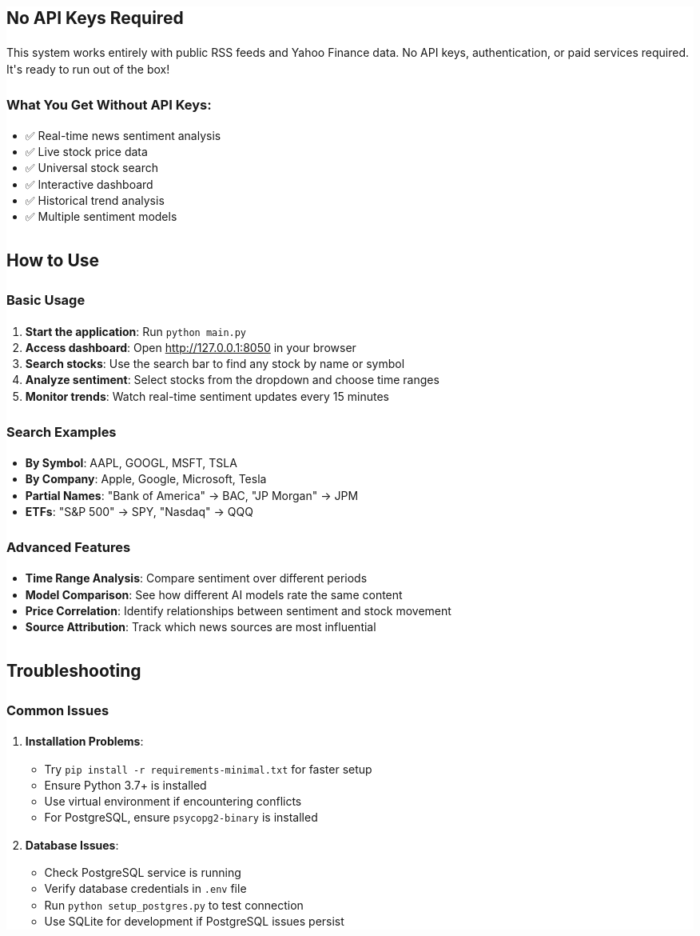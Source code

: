 ## No API Keys Required

This system works entirely with public RSS feeds and Yahoo Finance data. No API keys, authentication, or paid services required. It's ready to run out of the box!

### What You Get Without API Keys:
- ✅ Real-time news sentiment analysis
- ✅ Live stock price data
- ✅ Universal stock search
- ✅ Interactive dashboard
- ✅ Historical trend analysis
- ✅ Multiple sentiment models

## How to Use

### Basic Usage
1. **Start the application**: Run `python main.py`
2. **Access dashboard**: Open http://127.0.0.1:8050 in your browser
3. **Search stocks**: Use the search bar to find any stock by name or symbol
4. **Analyze sentiment**: Select stocks from the dropdown and choose time ranges
5. **Monitor trends**: Watch real-time sentiment updates every 15 minutes

### Search Examples
- **By Symbol**: AAPL, GOOGL, MSFT, TSLA
- **By Company**: Apple, Google, Microsoft, Tesla
- **Partial Names**: "Bank of America" → BAC, "JP Morgan" → JPM
- **ETFs**: "S&P 500" → SPY, "Nasdaq" → QQQ

### Advanced Features
- **Time Range Analysis**: Compare sentiment over different periods
- **Model Comparison**: See how different AI models rate the same content
- **Price Correlation**: Identify relationships between sentiment and stock movement
- **Source Attribution**: Track which news sources are most influential

## Troubleshooting

### Common Issues
1. **Installation Problems**:
   - Try `pip install -r requirements-minimal.txt` for faster setup
   - Ensure Python 3.7+ is installed
   - Use virtual environment if encountering conflicts
   - For PostgreSQL, ensure `psycopg2-binary` is installed

2. **Database Issues**:
   - Check PostgreSQL service is running
   - Verify database credentials in `.env` file
   - Run `python setup_postgres.py` to test connection
   - Use SQLite for development if PostgreSQL issues persist
